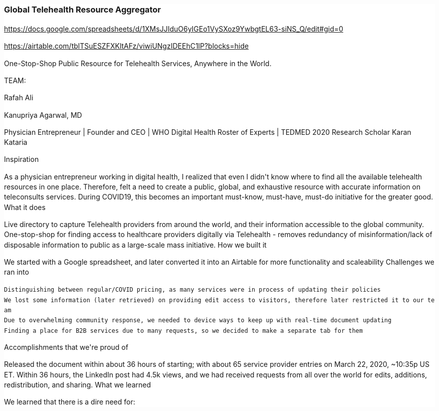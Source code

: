


### Global Telehealth Resource Aggregator

https://docs.google.com/spreadsheets/d/1XMsJJIduO6yIGEo1VySXoz9YwbgtEL63-siNS_Q/edit#gid=0

https://airtable.com/tblTSuESZFXKltAFz/viwiUNgzIDEEhC1lP?blocks=hide

One-Stop-Shop Public Resource for Telehealth Services, Anywhere in the World.

TEAM:

Rafah Ali


Kanupriya Agarwal, MD


Physician Entrepreneur | Founder and CEO | WHO Digital Health Roster of Experts | TEDMED 2020 Research Scholar
Karan Kataria



Inspiration

As a physician entrepreneur working in digital health, I realized that even I didn't know where to find all the available telehealth resources in one place. Therefore, felt a need to create a public, global, and exhaustive resource with accurate information on teleconsults services. During COVID19, this becomes an important must-know, must-have, must-do initiative for the greater good.
What it does

Live directory to capture Telehealth providers from around the world, and their information accessible to the global community. One-stop-shop for finding access to healthcare providers digitally via Telehealth - removes redundancy of misinformation/lack of disposable information to public as a large-scale mass initiative.
How we built it

We started with a Google spreadsheet, and later converted it into an Airtable for more functionality and scaleability
Challenges we ran into

    Distinguishing between regular/COVID pricing, as many services were in process of updating their policies
    We lost some information (later retrieved) on providing edit access to visitors, therefore later restricted it to our team
    Due to overwhelming community response, we needed to device ways to keep up with real-time document updating
    Finding a place for B2B services due to many requests, so we decided to make a separate tab for them

Accomplishments that we're proud of

Released the document within about 36 hours of starting; with about 65 service provider entries on March 22, 2020, ~10:35p US ET. Within 36 hours, the LinkedIn post had 4.5k views, and we had received requests from all over the world for edits, additions, redistribution, and sharing.
What we learned

We learned that there is a dire need for:
